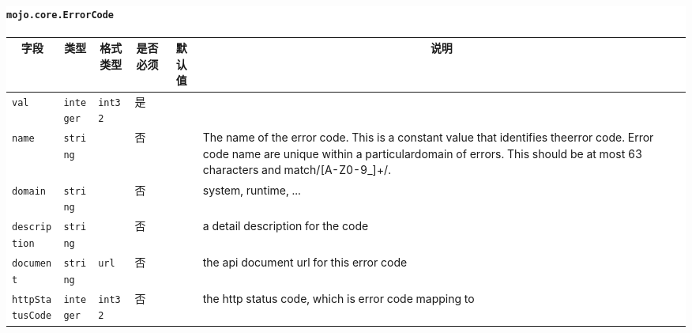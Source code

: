 
#### `mojo.core.ErrorCode`
| 字段 | 类型 | 格式类型 | 是否必须 | 默认值 | 说明 |
|---|---|---|---|---|---|
| `val` | `integer` | `int32` | 是 |  |  |
| `name` | `string` |  | 否 |  | The name of the error code. This is a constant value that identifies theerror code. Error code name are unique within a particulardomain of errors. This should be at most 63 characters and match/[A-Z0-9_]+/. |
| `domain` | `string` |  | 否 |  | system, runtime, ... |
| `description` | `string` |  | 否 |  | a detail description for the code |
| `document` | `string` | `url` | 否 |  | the api document url for this error code |
| `httpStatusCode` | `integer` | `int32` | 否 |  | the http status code, which is error code mapping to |

